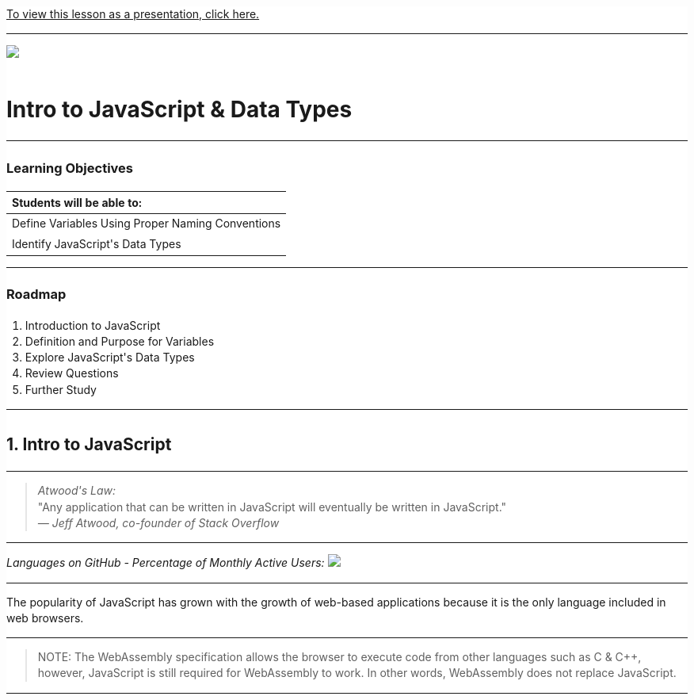 [To view this lesson as a presentation, click here.](https://presentations.generalassemb.ly/b69a5c4bbf7e99a9c4626382cd56912b#/)

---

<img src="https://i.imgur.com/DEsPVNw.png" width="300">

# Intro to JavaScript & Data Types

---

### Learning Objectives

| Students will be able to: |
| :--- |
| Define Variables Using Proper Naming Conventions |
| Identify JavaScript's Data Types |

---

### Roadmap
1. Introduction to JavaScript
2. Definition and Purpose for Variables
3. Explore JavaScript's Data Types
4. Review Questions
5. Further Study

---

## 1. Intro to JavaScript

---

> _Atwood's Law:_<br>
> "Any application that can be written in JavaScript will eventually be written in JavaScript."<br>
> _— Jeff Atwood, co-founder of Stack Overflow_

---

*Languages on GitHub - Percentage of Monthly Active Users:*
![](https://i.imgur.com/HJapAIF.png)

---

The popularity of JavaScript has grown with the growth of web-based applications because it is the only language included in web browsers.

---

> NOTE: The WebAssembly specification allows the browser to execute code from other languages such as C & C++, however, JavaScript is still required for WebAssembly to work. In other words, WebAssembly does not replace JavaScript.

---